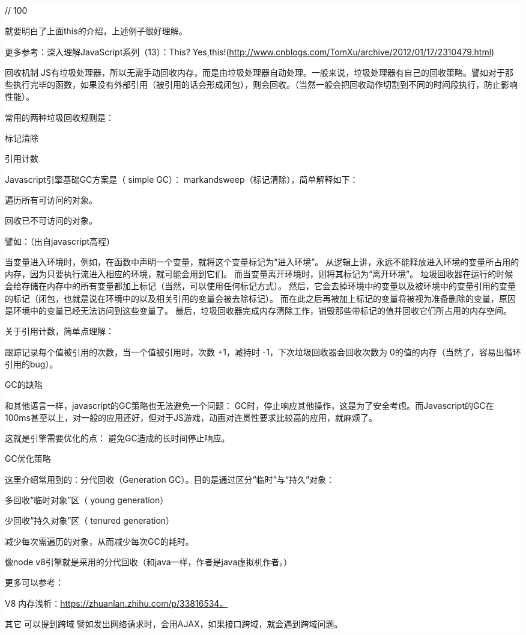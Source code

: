 // 100

就要明白了上面this的介绍，上述例子很好理解。

更多参考：深入理解JavaScript系列（13）：This? Yes,this!(http://www.cnblogs.com/TomXu/archive/2012/01/17/2310479.html)

回收机制
JS有垃圾处理器，所以无需手动回收内存，而是由垃圾处理器自动处理。一般来说，垃圾处理器有自己的回收策略。譬如对于那些执行完毕的函数，如果没有外部引用（被引用的话会形成闭包），则会回收。（当然一般会把回收动作切割到不同的时间段执行，防止影响性能）。

常用的两种垃圾回收规则是：

标记清除

引用计数

Javascript引擎基础GC方案是（ simple GC）： markandsweep（标记清除），简单解释如下：

遍历所有可访问的对象。

回收已不可访问的对象。

譬如：（出自javascript高程）

当变量进入环境时，例如，在函数中声明一个变量，就将这个变量标记为“进入环境”。
从逻辑上讲，永远不能释放进入环境的变量所占用的内存，因为只要执行流进入相应的环境，就可能会用到它们。
而当变量离开环境时，则将其标记为“离开环境”。
垃圾回收器在运行的时候会给存储在内存中的所有变量都加上标记（当然，可以使用任何标记方式）。
然后，它会去掉环境中的变量以及被环境中的变量引用的变量的标记（闭包，也就是说在环境中的以及相关引用的变量会被去除标记）。
而在此之后再被加上标记的变量将被视为准备删除的变量，原因是环境中的变量已经无法访问到这些变量了。
最后，垃圾回收器完成内存清除工作，销毁那些带标记的值并回收它们所占用的内存空间。

关于引用计数，简单点理解：

跟踪记录每个值被引用的次数，当一个值被引用时，次数 +1，减持时 -1，下次垃圾回收器会回收次数为 0的值的内存（当然了，容易出循环引用的bug）。

GC的缺陷

和其他语言一样，javascript的GC策略也无法避免一个问题： GC时，停止响应其他操作，这是为了安全考虑。而Javascript的GC在 100ms甚至以上，对一般的应用还好，但对于JS游戏，动画对连贯性要求比较高的应用，就麻烦了。

这就是引擎需要优化的点： 避免GC造成的长时间停止响应。

GC优化策略

这里介绍常用到的：分代回收（Generation GC）。目的是通过区分“临时”与“持久”对象：

多回收“临时对象”区（ young generation）

少回收“持久对象”区（ tenured generation）

减少每次需遍历的对象，从而减少每次GC的耗时。

像node v8引擎就是采用的分代回收（和java一样，作者是java虚拟机作者。）

更多可以参考：

V8 内存浅析：https://zhuanlan.zhihu.com/p/33816534。

其它
可以提到跨域
譬如发出网络请求时，会用AJAX，如果接口跨域，就会遇到跨域问题。
